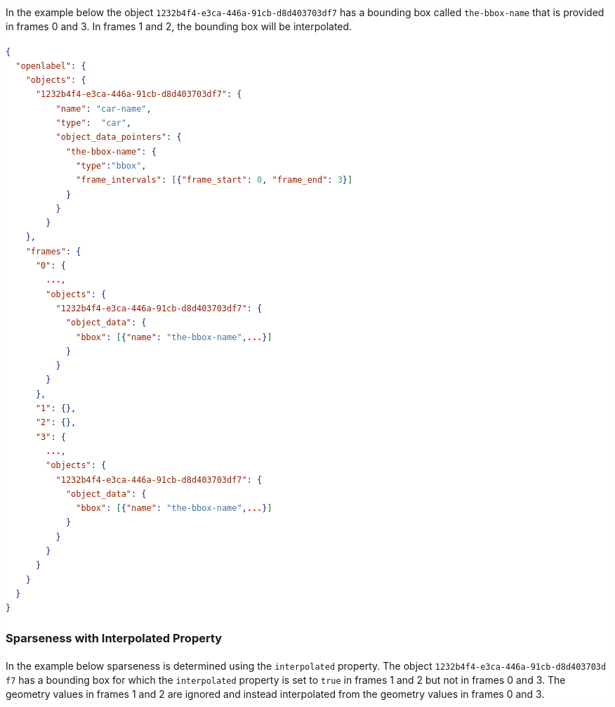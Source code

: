 In the example below the object `1232b4f4-e3ca-446a-91cb-d8d403703df7` has a bounding box called `the-bbox-name` that is
provided in frames 0 and 3. In frames 1 and 2, the bounding box will be interpolated.

```json
{
  "openlabel": {
    "objects": {
      "1232b4f4-e3ca-446a-91cb-d8d403703df7": {
          "name": "car-name",
          "type":  "car",
          "object_data_pointers": {
            "the-bbox-name": {
              "type":"bbox",
              "frame_intervals": [{"frame_start": 0, "frame_end": 3}]
            }
          }
        }
    },
    "frames": {
      "0": {
        ...,
        "objects": {
          "1232b4f4-e3ca-446a-91cb-d8d403703df7": {
            "object_data": {
              "bbox": [{"name": "the-bbox-name",...}]
            }
          }
        }
      },
      "1": {},
      "2": {},
      "3": {
        ...,
        "objects": {
          "1232b4f4-e3ca-446a-91cb-d8d403703df7": {
            "object_data": {
              "bbox": [{"name": "the-bbox-name",...}]
            }
          }
        }
      }
    }
  }
}
```

### Sparseness with Interpolated Property

In the example below sparseness is determined using the `interpolated` property. The object
`1232b4f4-e3ca-446a-91cb-d8d403703df7` has a bounding box for which the `interpolated` property is set to `true` in
frames 1 and 2 but not in frames 0 and 3. The geometry values in frames 1 and 2 are ignored and instead interpolated
from the geometry values in frames 0 and 3.
